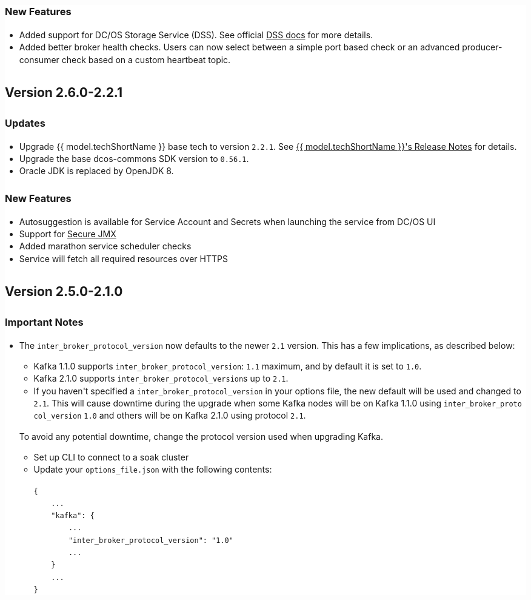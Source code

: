 ### New Features
- Added support for DC/OS Storage Service (DSS). See official [DSS docs](/mesosphere/dcos/services/storage/1.0.0) for more details.
- Added better broker health checks. Users can now select between a simple port based check or an advanced producer-consumer check based on a custom heartbeat topic.

## Version 2.6.0-2.2.1

### Updates
- Upgrade {{ model.techShortName }} base tech to version `2.2.1`. See [{{ model.techShortName }}'s Release Notes](https://www.apache.org/dist/kafka/2.2.1/RELEASE_NOTES.html) for details.
- Upgrade the base dcos-commons SDK version to `0.56.1`.
- Oracle JDK is replaced by OpenJDK 8.

### New Features
- Autosuggestion is available for Service Account and Secrets when launching the service from DC/OS UI
- Support for <a href="/mesosphere/dcos/services/kafka/2.6.0-2.2.1/advanced/#secure-jmx-enterprise">Secure JMX</a>
- Added marathon service scheduler checks
- Service will fetch all required resources over HTTPS

## Version 2.5.0-2.1.0

### Important Notes

* The `inter_broker_protocol_version` now defaults to the newer `2.1` version. This has a few implications, as described below:

    - Kafka 1.1.0 supports `inter_broker_protocol_version`: `1.1` maximum, and by default it is set to `1.0`.
    - Kafka 2.1.0 supports `inter_broker_protocol_version`s up to `2.1`. 
    - If you haven't specified a `inter_broker_protocol_version` in your options file, the new default will be used and changed to `2.1`. This will cause downtime during the upgrade when some Kafka nodes will be on Kafka 1.1.0 using `inter_broker_protocol_version` `1.0` and others will be on Kafka 2.1.0 using protocol `2.1`.

    To avoid any potential downtime, change the protocol version used when upgrading Kafka.

    - Set up CLI to connect to a soak cluster
    - Update your `options_file.json` with the following contents:
        ```
        {
            ...
            "kafka": {
                ...
                "inter_broker_protocol_version": "1.0"
                ...
            }
            ...
        }
        ```
